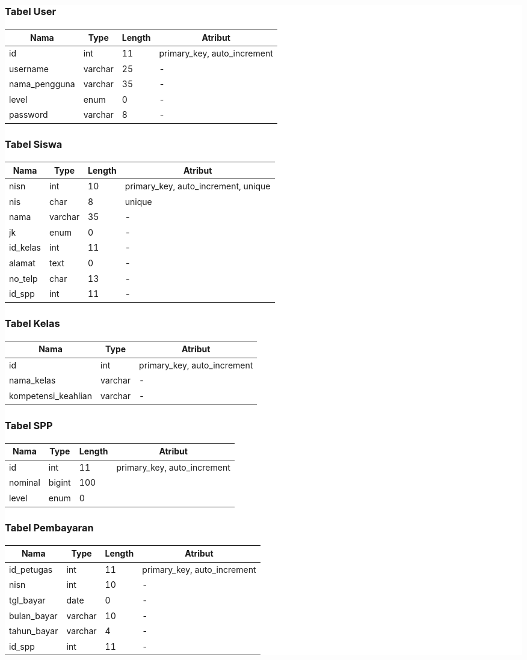 ### Tabel User
| Nama            |Type      |Length     |Atribut                       |
|-----------------|----------|-----------|------------------------------|
| id              | int      | 11        | primary_key, auto_increment  |
| username        | varchar  | 25        | -                            | 
| nama_pengguna   | varchar  | 35        | -                            |
| level           | enum     | 0         | -                            |
| password        | varchar  | 8         | -                            |

### Tabel Siswa
| Nama      | Type    | Length    | Atribut                             |
|-----------|---------|-----------|-------------------------------------|
| nisn      | int     | 10        | primary_key, auto_increment, unique |
| nis       | char    | 8         | unique                              |
| nama      | varchar | 35        | -                                   |
| jk        | enum    | 0         | -                                   |
| id_kelas  | int     | 11        | -                                   |
| alamat    | text    | 0         | -                                   |
| no_telp   | char    | 13        | -                                   |
| id_spp    | int     | 11        | -                                   |

### Tabel Kelas
| Nama                | Type    | Atribut                     |
|---------------------|---------|-----------------------------|
| id                  | int     | primary_key, auto_increment |
| nama_kelas          | varchar | -                           |
| kompetensi_keahlian | varchar | -                           |

### Tabel SPP
| Nama      | Type    | Length | Atribut                     |
|-----------|---------|--------|-----------------------------|
| id        | int     | 11     | primary_key, auto_increment |
| nominal   | bigint  | 100    |                             |
| level     | enum    | 0      |                             |

### Tabel Pembayaran
| Nama         | Type       | Length  | Atribut                     |
|--------------|------------|---------|-----------------------------|
| id_petugas   | int        | 11      | primary_key, auto_increment |
| nisn         | int        | 10      | -                           |
| tgl_bayar    | date       | 0       | -                           |
| bulan_bayar  | varchar    | 10      | -                           |
| tahun_bayar  | varchar    | 4       | -                           |   
| id_spp       | int        | 11      | -                           |